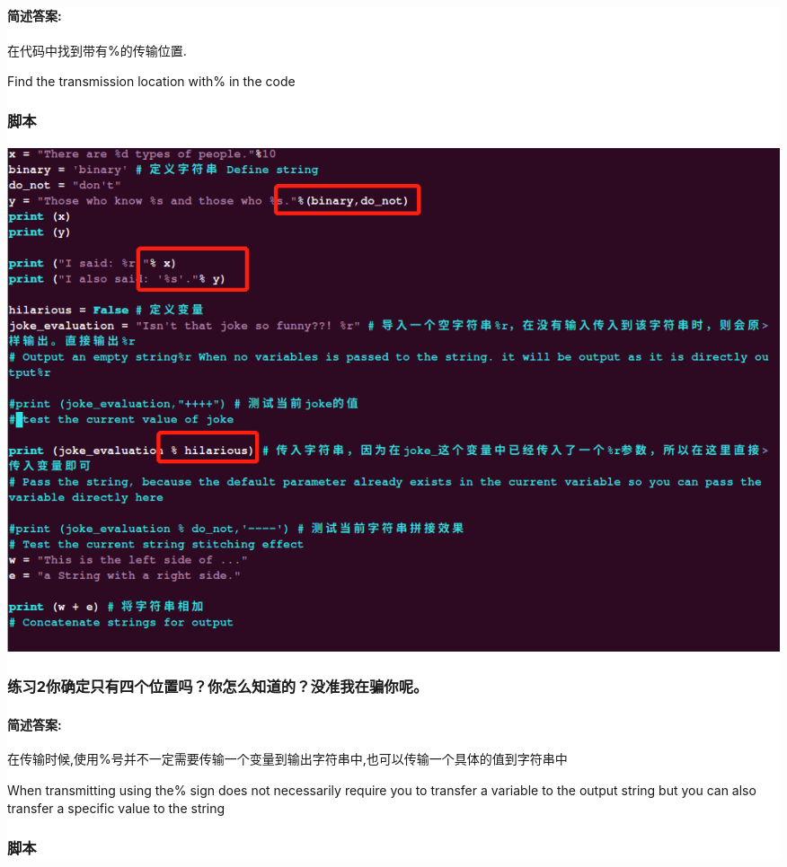 #### 简述答案:

在代码中找到带有%的传输位置.

Find the transmission location with% in the code 

### 脚本

![img](ex06.assets/lu34113jz_tmp_40d1c5c6c88a3899.png)

### 练习2你确定只有四个位置吗？你怎么知道的？没准我在骗你呢。

#### 简述答案:

在传输时候,使用%号并不一定需要传输一个变量到输出字符串中,也可以传输一个具体的值到字符串中

When transmitting using the% sign does not necessarily require you to transfer a variable to the output string but you can also transfer a specific value to the string

### 脚本
